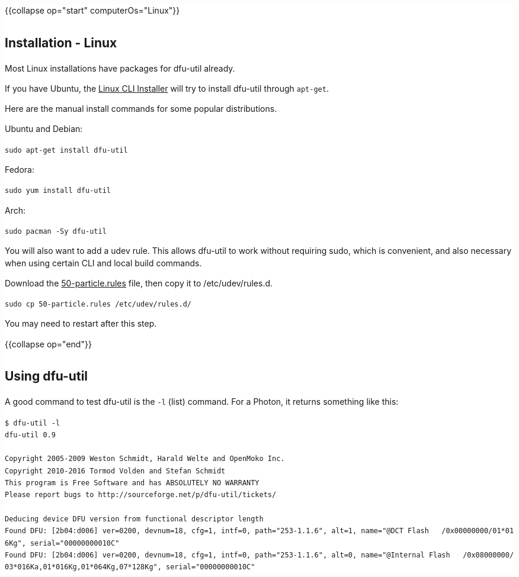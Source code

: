 {{collapse op="start" computerOs="Linux"}}

## Installation - Linux

Most Linux installations have packages for dfu-util already.

If you have Ubuntu, the [Linux CLI Installer](/tutorials/developer-tools/cli/) will try to install dfu-util through `apt-get`.

Here are the manual install commands for some popular distributions.

Ubuntu and Debian:

```
sudo apt-get install dfu-util
```

Fedora:

```
sudo yum install dfu-util
```

Arch:

```
sudo pacman -Sy dfu-util
```

You will also want to add a udev rule. This allows dfu-util to work without requiring sudo, which is convenient, and also necessary when using certain CLI and local build commands.

Download the [50-particle.rules](/assets/files/50-particle.rules) file, then copy it to /etc/udev/rules.d.

```
sudo cp 50-particle.rules /etc/udev/rules.d/
```

You may need to restart after this step.

{{collapse op="end"}}

## Using dfu-util

A good command to test dfu-util is the `-l` (list) command. For a Photon, it returns something like this:

```
$ dfu-util -l
dfu-util 0.9

Copyright 2005-2009 Weston Schmidt, Harald Welte and OpenMoko Inc.
Copyright 2010-2016 Tormod Volden and Stefan Schmidt
This program is Free Software and has ABSOLUTELY NO WARRANTY
Please report bugs to http://sourceforge.net/p/dfu-util/tickets/

Deducing device DFU version from functional descriptor length
Found DFU: [2b04:d006] ver=0200, devnum=18, cfg=1, intf=0, path="253-1.1.6", alt=1, name="@DCT Flash   /0x00000000/01*016Kg", serial="00000000010C"
Found DFU: [2b04:d006] ver=0200, devnum=18, cfg=1, intf=0, path="253-1.1.6", alt=0, name="@Internal Flash   /0x08000000/03*016Ka,01*016Kg,01*064Kg,07*128Kg", serial="00000000010C"
```
